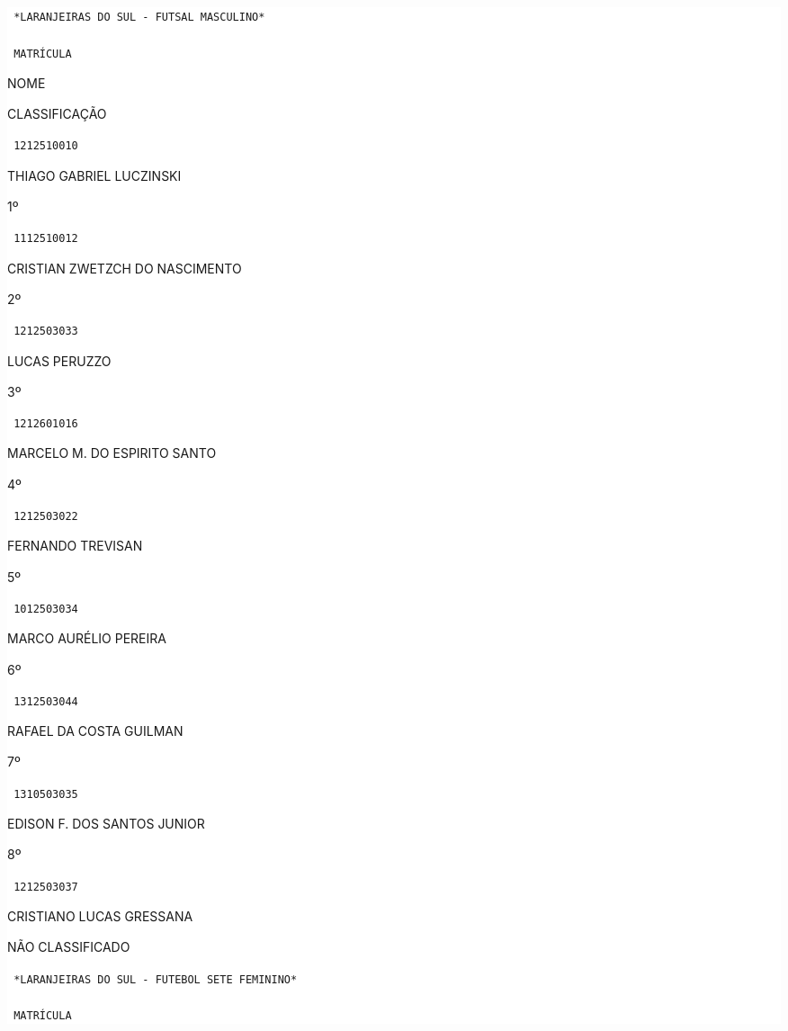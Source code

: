      *LARANJEIRAS DO SUL - FUTSAL MASCULINO*

     MATRÍCULA

   NOME

   CLASSIFICAÇÃO

     1212510010

   THIAGO GABRIEL LUCZINSKI

   1º

     1112510012

   CRISTIAN ZWETZCH DO NASCIMENTO

   2º

     1212503033

   LUCAS PERUZZO

   3º

     1212601016

   MARCELO M. DO ESPIRITO SANTO

   4º

     1212503022

   FERNANDO TREVISAN

   5º

     1012503034

   MARCO AURÉLIO PEREIRA

   6º

     1312503044

   RAFAEL DA COSTA GUILMAN

   7º

     1310503035

   EDISON F. DOS SANTOS JUNIOR

   8º

     1212503037

   CRISTIANO LUCAS GRESSANA

   NÃO CLASSIFICADO

     *LARANJEIRAS DO SUL - FUTEBOL SETE FEMININO*

     MATRÍCULA
